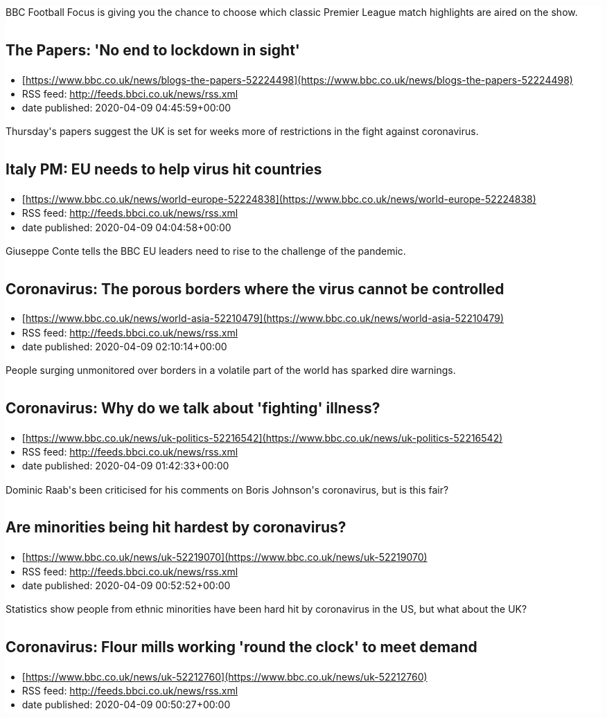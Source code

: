 BBC Football Focus is giving you the chance to choose which classic Premier League match highlights are aired on the show.

## The Papers: 'No end to lockdown in sight'
 - [https://www.bbc.co.uk/news/blogs-the-papers-52224498](https://www.bbc.co.uk/news/blogs-the-papers-52224498)
 - RSS feed: http://feeds.bbci.co.uk/news/rss.xml
 - date published: 2020-04-09 04:45:59+00:00

Thursday's papers suggest the UK is set for weeks more of restrictions in the fight against coronavirus.

## Italy PM: EU needs to help virus hit countries
 - [https://www.bbc.co.uk/news/world-europe-52224838](https://www.bbc.co.uk/news/world-europe-52224838)
 - RSS feed: http://feeds.bbci.co.uk/news/rss.xml
 - date published: 2020-04-09 04:04:58+00:00

Giuseppe Conte tells the BBC EU leaders need to rise to the challenge of the pandemic.

## Coronavirus: The porous borders where the virus cannot be controlled
 - [https://www.bbc.co.uk/news/world-asia-52210479](https://www.bbc.co.uk/news/world-asia-52210479)
 - RSS feed: http://feeds.bbci.co.uk/news/rss.xml
 - date published: 2020-04-09 02:10:14+00:00

People surging unmonitored over borders in a volatile part of the world has sparked dire warnings.

## Coronavirus: Why do we talk about 'fighting' illness?
 - [https://www.bbc.co.uk/news/uk-politics-52216542](https://www.bbc.co.uk/news/uk-politics-52216542)
 - RSS feed: http://feeds.bbci.co.uk/news/rss.xml
 - date published: 2020-04-09 01:42:33+00:00

Dominic Raab's been criticised for his comments on Boris Johnson's coronavirus, but is this fair?

## Are minorities being hit hardest by coronavirus?
 - [https://www.bbc.co.uk/news/uk-52219070](https://www.bbc.co.uk/news/uk-52219070)
 - RSS feed: http://feeds.bbci.co.uk/news/rss.xml
 - date published: 2020-04-09 00:52:52+00:00

Statistics show people from ethnic minorities have been hard hit by coronavirus in the US, but what about the UK?

## Coronavirus: Flour mills working 'round the clock' to meet demand
 - [https://www.bbc.co.uk/news/uk-52212760](https://www.bbc.co.uk/news/uk-52212760)
 - RSS feed: http://feeds.bbci.co.uk/news/rss.xml
 - date published: 2020-04-09 00:50:27+00:00
